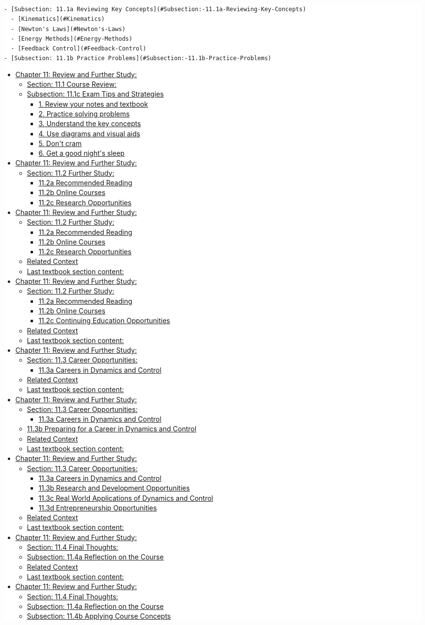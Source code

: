     - [Subsection: 11.1a Reviewing Key Concepts](#Subsection:-11.1a-Reviewing-Key-Concepts)
      - [Kinematics](#Kinematics)
      - [Newton's Laws](#Newton's-Laws)
      - [Energy Methods](#Energy-Methods)
      - [Feedback Control](#Feedback-Control)
    - [Subsection: 11.1b Practice Problems](#Subsection:-11.1b-Practice-Problems)
  - [Chapter 11: Review and Further Study:](#Chapter-11:-Review-and-Further-Study:)
    - [Section: 11.1 Course Review:](#Section:-11.1-Course-Review:)
    - [Subsection: 11.1c Exam Tips and Strategies](#Subsection:-11.1c-Exam-Tips-and-Strategies)
      - [1. Review your notes and textbook](#1.-Review-your-notes-and-textbook)
      - [2. Practice solving problems](#2.-Practice-solving-problems)
      - [3. Understand the key concepts](#3.-Understand-the-key-concepts)
      - [4. Use diagrams and visual aids](#4.-Use-diagrams-and-visual-aids)
      - [5. Don't cram](#5.-Don't-cram)
      - [6. Get a good night's sleep](#6.-Get-a-good-night's-sleep)
  - [Chapter 11: Review and Further Study:](#Chapter-11:-Review-and-Further-Study:)
    - [Section: 11.2 Further Study:](#Section:-11.2-Further-Study:)
      - [11.2a Recommended Reading](#11.2a-Recommended-Reading)
      - [11.2b Online Courses](#11.2b-Online-Courses)
      - [11.2c Research Opportunities](#11.2c-Research-Opportunities)
  - [Chapter 11: Review and Further Study:](#Chapter-11:-Review-and-Further-Study:)
    - [Section: 11.2 Further Study:](#Section:-11.2-Further-Study:)
      - [11.2a Recommended Reading](#11.2a-Recommended-Reading)
      - [11.2b Online Courses](#11.2b-Online-Courses)
      - [11.2c Research Opportunities](#11.2c-Research-Opportunities)
    - [Related Context](#Related-Context)
    - [Last textbook section content:](#Last-textbook-section-content:)
  - [Chapter 11: Review and Further Study:](#Chapter-11:-Review-and-Further-Study:)
    - [Section: 11.2 Further Study:](#Section:-11.2-Further-Study:)
      - [11.2a Recommended Reading](#11.2a-Recommended-Reading)
      - [11.2b Online Courses](#11.2b-Online-Courses)
      - [11.2c Continuing Education Opportunities](#11.2c-Continuing-Education-Opportunities)
    - [Related Context](#Related-Context)
    - [Last textbook section content:](#Last-textbook-section-content:)
  - [Chapter 11: Review and Further Study:](#Chapter-11:-Review-and-Further-Study:)
    - [Section: 11.3 Career Opportunities:](#Section:-11.3-Career-Opportunities:)
      - [11.3a Careers in Dynamics and Control](#11.3a-Careers-in-Dynamics-and-Control)
    - [Related Context](#Related-Context)
    - [Last textbook section content:](#Last-textbook-section-content:)
  - [Chapter 11: Review and Further Study:](#Chapter-11:-Review-and-Further-Study:)
    - [Section: 11.3 Career Opportunities:](#Section:-11.3-Career-Opportunities:)
      - [11.3a Careers in Dynamics and Control](#11.3a-Careers-in-Dynamics-and-Control)
    - [11.3b Preparing for a Career in Dynamics and Control](#11.3b-Preparing-for-a-Career-in-Dynamics-and-Control)
    - [Related Context](#Related-Context)
    - [Last textbook section content:](#Last-textbook-section-content:)
  - [Chapter 11: Review and Further Study:](#Chapter-11:-Review-and-Further-Study:)
    - [Section: 11.3 Career Opportunities:](#Section:-11.3-Career-Opportunities:)
      - [11.3a Careers in Dynamics and Control](#11.3a-Careers-in-Dynamics-and-Control)
      - [11.3b Research and Development Opportunities](#11.3b-Research-and-Development-Opportunities)
      - [11.3c Real World Applications of Dynamics and Control](#11.3c-Real-World-Applications-of-Dynamics-and-Control)
      - [11.3d Entrepreneurship Opportunities](#11.3d-Entrepreneurship-Opportunities)
    - [Related Context](#Related-Context)
    - [Last textbook section content:](#Last-textbook-section-content:)
  - [Chapter 11: Review and Further Study:](#Chapter-11:-Review-and-Further-Study:)
    - [Section: 11.4 Final Thoughts:](#Section:-11.4-Final-Thoughts:)
    - [Subsection: 11.4a Reflection on the Course](#Subsection:-11.4a-Reflection-on-the-Course)
    - [Related Context](#Related-Context)
    - [Last textbook section content:](#Last-textbook-section-content:)
  - [Chapter 11: Review and Further Study:](#Chapter-11:-Review-and-Further-Study:)
    - [Section: 11.4 Final Thoughts:](#Section:-11.4-Final-Thoughts:)
    - [Subsection: 11.4a Reflection on the Course](#Subsection:-11.4a-Reflection-on-the-Course)
    - [Subsection: 11.4b Applying Course Concepts](#Subsection:-11.4b-Applying-Course-Concepts)